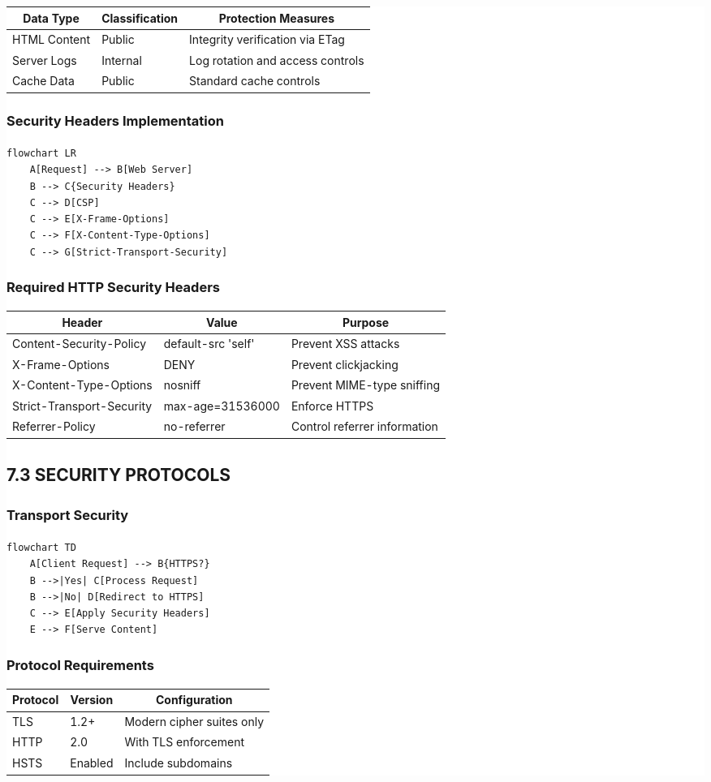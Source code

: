 | Data Type | Classification | Protection Measures |
|-----------|---------------|-------------------|
| HTML Content | Public | Integrity verification via ETag |
| Server Logs | Internal | Log rotation and access controls |
| Cache Data | Public | Standard cache controls |

### Security Headers Implementation

```mermaid
flowchart LR
    A[Request] --> B[Web Server]
    B --> C{Security Headers}
    C --> D[CSP]
    C --> E[X-Frame-Options]
    C --> F[X-Content-Type-Options]
    C --> G[Strict-Transport-Security]
```

### Required HTTP Security Headers

| Header | Value | Purpose |
|--------|--------|---------|
| Content-Security-Policy | default-src 'self' | Prevent XSS attacks |
| X-Frame-Options | DENY | Prevent clickjacking |
| X-Content-Type-Options | nosniff | Prevent MIME-type sniffing |
| Strict-Transport-Security | max-age=31536000 | Enforce HTTPS |
| Referrer-Policy | no-referrer | Control referrer information |

## 7.3 SECURITY PROTOCOLS

### Transport Security

```mermaid
flowchart TD
    A[Client Request] --> B{HTTPS?}
    B -->|Yes| C[Process Request]
    B -->|No| D[Redirect to HTTPS]
    C --> E[Apply Security Headers]
    E --> F[Serve Content]
```

### Protocol Requirements

| Protocol | Version | Configuration |
|----------|---------|---------------|
| TLS | 1.2+ | Modern cipher suites only |
| HTTP | 2.0 | With TLS enforcement |
| HSTS | Enabled | Include subdomains |
